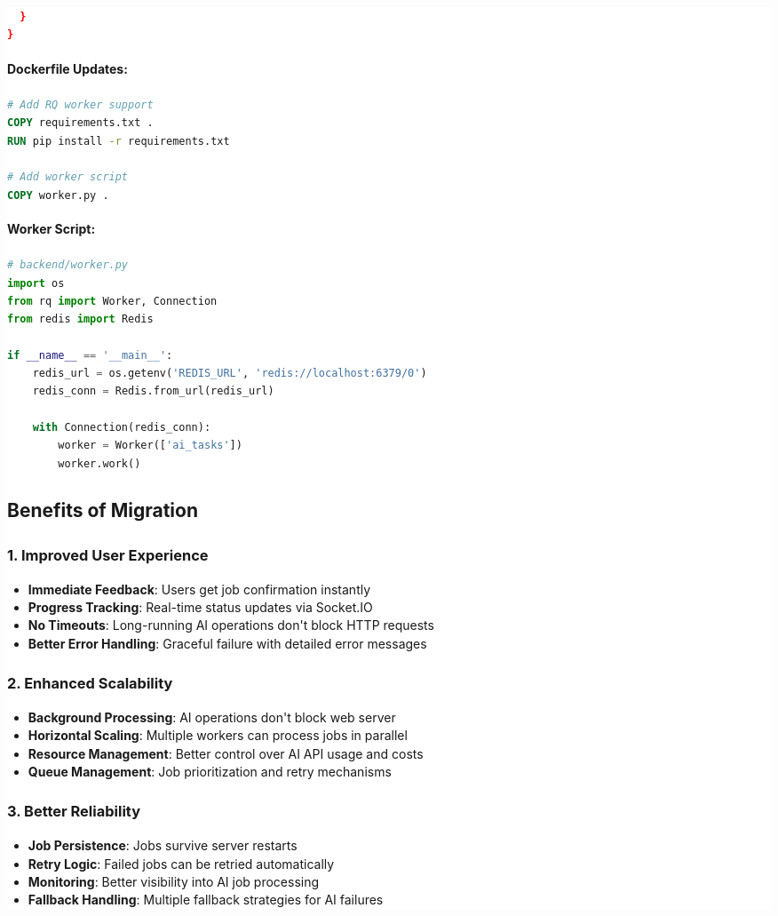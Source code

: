 ```json
  }
}
```

#### **Dockerfile Updates**:
```dockerfile
# Add RQ worker support
COPY requirements.txt .
RUN pip install -r requirements.txt

# Add worker script
COPY worker.py .
```

#### **Worker Script**:
```python
# backend/worker.py
import os
from rq import Worker, Connection
from redis import Redis

if __name__ == '__main__':
    redis_url = os.getenv('REDIS_URL', 'redis://localhost:6379/0')
    redis_conn = Redis.from_url(redis_url)
    
    with Connection(redis_conn):
        worker = Worker(['ai_tasks'])
        worker.work()
```

## Benefits of Migration

### 1. **Improved User Experience**
- **Immediate Feedback**: Users get job confirmation instantly
- **Progress Tracking**: Real-time status updates via Socket.IO
- **No Timeouts**: Long-running AI operations don't block HTTP requests
- **Better Error Handling**: Graceful failure with detailed error messages

### 2. **Enhanced Scalability**
- **Background Processing**: AI operations don't block web server
- **Horizontal Scaling**: Multiple workers can process jobs in parallel
- **Resource Management**: Better control over AI API usage and costs
- **Queue Management**: Job prioritization and retry mechanisms

### 3. **Better Reliability**
- **Job Persistence**: Jobs survive server restarts
- **Retry Logic**: Failed jobs can be retried automatically
- **Monitoring**: Better visibility into AI job processing
- **Fallback Handling**: Multiple fallback strategies for AI failures
